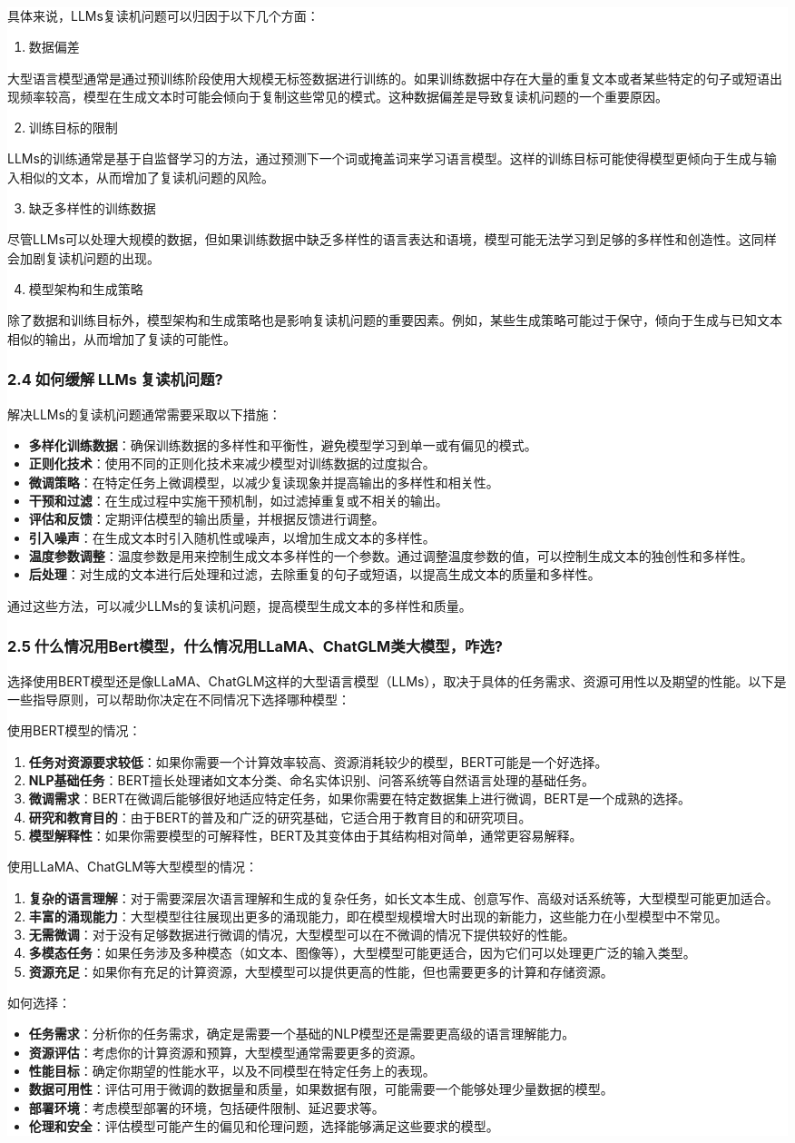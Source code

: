 具体来说，LLMs复读机问题可以归因于以下几个方面：

1. 数据偏差

大型语言模型通常是通过预训练阶段使用大规模无标签数据进行训练的。如果训练数据中存在大量的重复文本或者某些特定的句子或短语出现频率较高，模型在生成文本时可能会倾向于复制这些常见的模式。这种数据偏差是导致复读机问题的一个重要原因。

2. 训练目标的限制

LLMs的训练通常是基于自监督学习的方法，通过预测下一个词或掩盖词来学习语言模型。这样的训练目标可能使得模型更倾向于生成与输入相似的文本，从而增加了复读机问题的风险。

3. 缺乏多样性的训练数据

尽管LLMs可以处理大规模的数据，但如果训练数据中缺乏多样性的语言表达和语境，模型可能无法学习到足够的多样性和创造性。这同样会加剧复读机问题的出现。

4. 模型架构和生成策略

除了数据和训练目标外，模型架构和生成策略也是影响复读机问题的重要因素。例如，某些生成策略可能过于保守，倾向于生成与已知文本相似的输出，从而增加了复读的可能性。


###  2.4 如何缓解 LLMs 复读机问题?


解决LLMs的复读机问题通常需要采取以下措施：

- **多样化训练数据**：确保训练数据的多样性和平衡性，避免模型学习到单一或有偏见的模式。
- **正则化技术**：使用不同的正则化技术来减少模型对训练数据的过度拟合。
- **微调策略**：在特定任务上微调模型，以减少复读现象并提高输出的多样性和相关性。
- **干预和过滤**：在生成过程中实施干预机制，如过滤掉重复或不相关的输出。
- **评估和反馈**：定期评估模型的输出质量，并根据反馈进行调整。
- **引入噪声**：在生成文本时引入随机性或噪声，以增加生成文本的多样性。
- **温度参数调整**：温度参数是用来控制生成文本多样性的一个参数。通过调整温度参数的值，可以控制生成文本的独创性和多样性。
- **后处理**：对生成的文本进行后处理和过滤，去除重复的句子或短语，以提高生成文本的质量和多样性。

通过这些方法，可以减少LLMs的复读机问题，提高模型生成文本的多样性和质量。

###  2.5 什么情况用Bert模型，什么情况用LLaMA、ChatGLM类大模型，咋选?

选择使用BERT模型还是像LLaMA、ChatGLM这样的大型语言模型（LLMs），取决于具体的任务需求、资源可用性以及期望的性能。以下是一些指导原则，可以帮助你决定在不同情况下选择哪种模型：

使用BERT模型的情况：

1. **任务对资源要求较低**：如果你需要一个计算效率较高、资源消耗较少的模型，BERT可能是一个好选择。
2. **NLP基础任务**：BERT擅长处理诸如文本分类、命名实体识别、问答系统等自然语言处理的基础任务。
3. **微调需求**：BERT在微调后能够很好地适应特定任务，如果你需要在特定数据集上进行微调，BERT是一个成熟的选择。
4. **研究和教育目的**：由于BERT的普及和广泛的研究基础，它适合用于教育目的和研究项目。
5. **模型解释性**：如果你需要模型的可解释性，BERT及其变体由于其结构相对简单，通常更容易解释。

使用LLaMA、ChatGLM等大型模型的情况：

1. **复杂的语言理解**：对于需要深层次语言理解和生成的复杂任务，如长文本生成、创意写作、高级对话系统等，大型模型可能更加适合。
2. **丰富的涌现能力**：大型模型往往展现出更多的涌现能力，即在模型规模增大时出现的新能力，这些能力在小型模型中不常见。
3. **无需微调**：对于没有足够数据进行微调的情况，大型模型可以在不微调的情况下提供较好的性能。
4. **多模态任务**：如果任务涉及多种模态（如文本、图像等），大型模型可能更适合，因为它们可以处理更广泛的输入类型。
5. **资源充足**：如果你有充足的计算资源，大型模型可以提供更高的性能，但也需要更多的计算和存储资源。

如何选择：

- **任务需求**：分析你的任务需求，确定是需要一个基础的NLP模型还是需要更高级的语言理解能力。
- **资源评估**：考虑你的计算资源和预算，大型模型通常需要更多的资源。
- **性能目标**：确定你期望的性能水平，以及不同模型在特定任务上的表现。
- **数据可用性**：评估可用于微调的数据量和质量，如果数据有限，可能需要一个能够处理少量数据的模型。
- **部署环境**：考虑模型部署的环境，包括硬件限制、延迟要求等。
- **伦理和安全**：评估模型可能产生的偏见和伦理问题，选择能够满足这些要求的模型。
